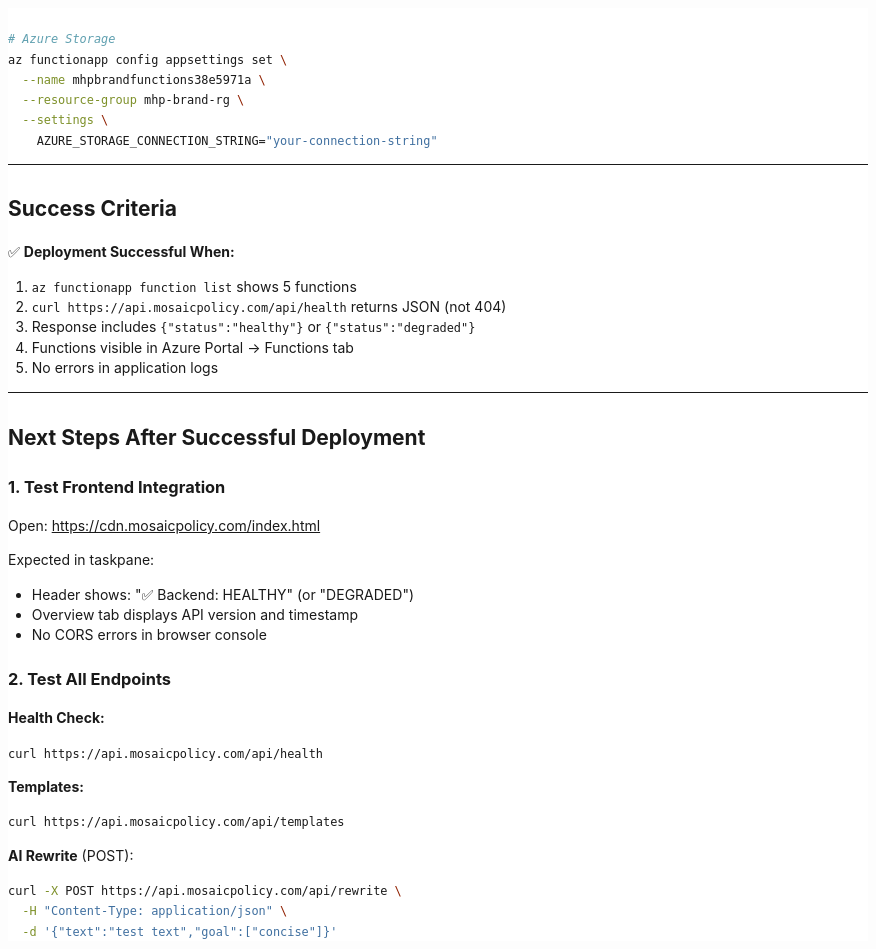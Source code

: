 ```bash

# Azure Storage
az functionapp config appsettings set \
  --name mhpbrandfunctions38e5971a \
  --resource-group mhp-brand-rg \
  --settings \
    AZURE_STORAGE_CONNECTION_STRING="your-connection-string"
```

---

## Success Criteria

✅ **Deployment Successful When:**

1. `az functionapp function list` shows 5 functions
2. `curl https://api.mosaicpolicy.com/api/health` returns JSON (not 404)
3. Response includes `{"status":"healthy"}` or `{"status":"degraded"}`
4. Functions visible in Azure Portal → Functions tab
5. No errors in application logs

---

## Next Steps After Successful Deployment

### 1. Test Frontend Integration

Open: https://cdn.mosaicpolicy.com/index.html

Expected in taskpane:

- Header shows: "✅ Backend: HEALTHY" (or "DEGRADED")
- Overview tab displays API version and timestamp
- No CORS errors in browser console

### 2. Test All Endpoints

**Health Check:**

```bash
curl https://api.mosaicpolicy.com/api/health
```

**Templates:**

```bash
curl https://api.mosaicpolicy.com/api/templates
```

**AI Rewrite** (POST):

```bash
curl -X POST https://api.mosaicpolicy.com/api/rewrite \
  -H "Content-Type: application/json" \
  -d '{"text":"test text","goal":["concise"]}'
```
